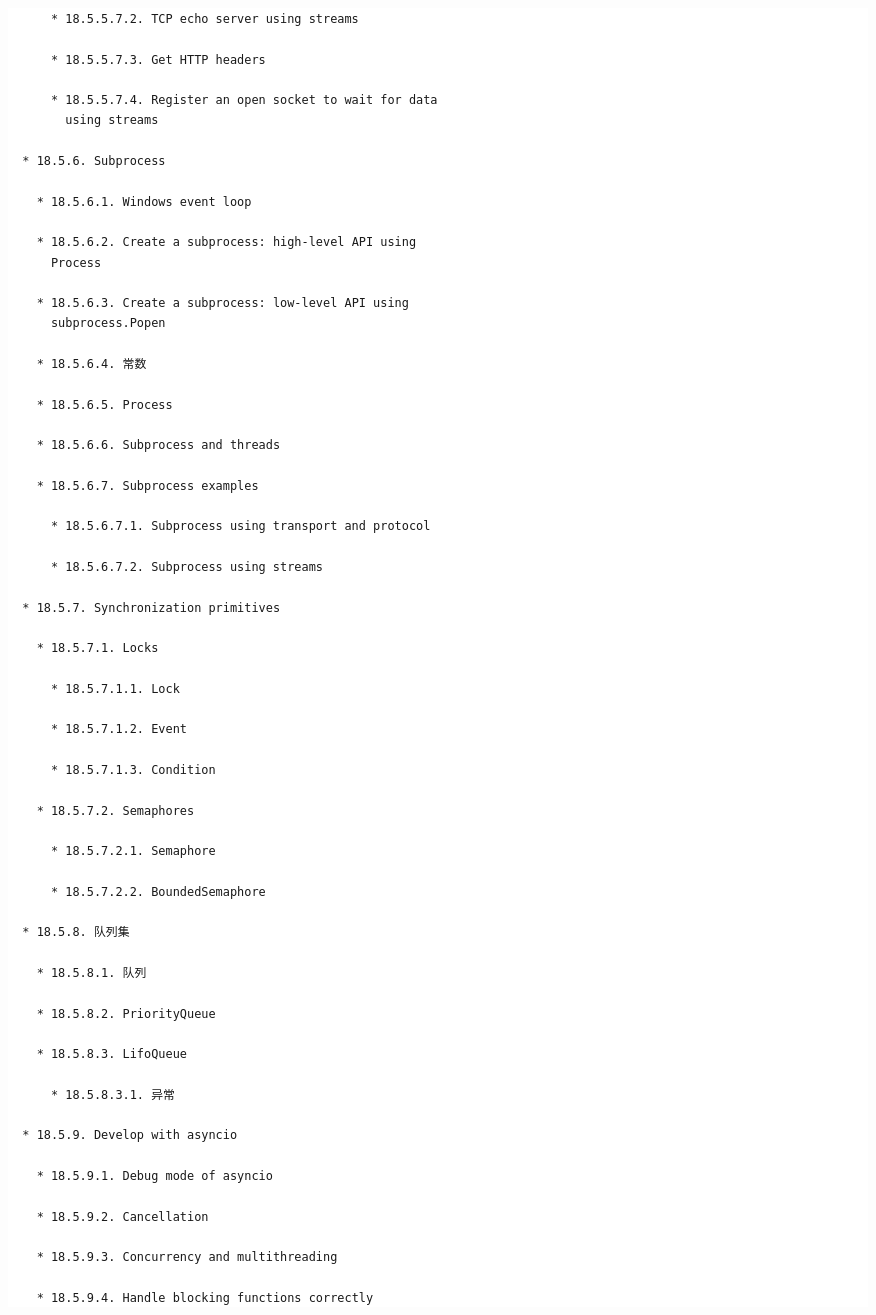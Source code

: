           * 18.5.5.7.2. TCP echo server using streams

          * 18.5.5.7.3. Get HTTP headers

          * 18.5.5.7.4. Register an open socket to wait for data
            using streams

      * 18.5.6. Subprocess

        * 18.5.6.1. Windows event loop

        * 18.5.6.2. Create a subprocess: high-level API using
          Process

        * 18.5.6.3. Create a subprocess: low-level API using
          subprocess.Popen

        * 18.5.6.4. 常数

        * 18.5.6.5. Process

        * 18.5.6.6. Subprocess and threads

        * 18.5.6.7. Subprocess examples

          * 18.5.6.7.1. Subprocess using transport and protocol

          * 18.5.6.7.2. Subprocess using streams

      * 18.5.7. Synchronization primitives

        * 18.5.7.1. Locks

          * 18.5.7.1.1. Lock

          * 18.5.7.1.2. Event

          * 18.5.7.1.3. Condition

        * 18.5.7.2. Semaphores

          * 18.5.7.2.1. Semaphore

          * 18.5.7.2.2. BoundedSemaphore

      * 18.5.8. 队列集

        * 18.5.8.1. 队列

        * 18.5.8.2. PriorityQueue

        * 18.5.8.3. LifoQueue

          * 18.5.8.3.1. 异常

      * 18.5.9. Develop with asyncio

        * 18.5.9.1. Debug mode of asyncio

        * 18.5.9.2. Cancellation

        * 18.5.9.3. Concurrency and multithreading

        * 18.5.9.4. Handle blocking functions correctly
